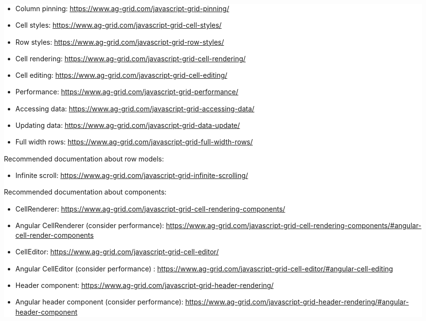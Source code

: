 - Column pinning: https://www.ag-grid.com/javascript-grid-pinning/

- Cell styles: https://www.ag-grid.com/javascript-grid-cell-styles/

- Row styles: https://www.ag-grid.com/javascript-grid-row-styles/

- Cell rendering: https://www.ag-grid.com/javascript-grid-cell-rendering/

- Cell editing: https://www.ag-grid.com/javascript-grid-cell-editing/

- Performance: https://www.ag-grid.com/javascript-grid-performance/

- Accessing data: https://www.ag-grid.com/javascript-grid-accessing-data/

- Updating data: https://www.ag-grid.com/javascript-grid-data-update/

- Full width rows: https://www.ag-grid.com/javascript-grid-full-width-rows/

Recommended documentation about row models:

- Infinite scroll: https://www.ag-grid.com/javascript-grid-infinite-scrolling/

Recommended documentation about components:

- CellRenderer: https://www.ag-grid.com/javascript-grid-cell-rendering-components/

- Angular CellRenderer (consider performance): https://www.ag-grid.com/javascript-grid-cell-rendering-components/#angular-cell-render-components

- CellEditor: https://www.ag-grid.com/javascript-grid-cell-editor/

- Angular CellEditor (consider performance) : https://www.ag-grid.com/javascript-grid-cell-editor/#angular-cell-editing

- Header component: https://www.ag-grid.com/javascript-grid-header-rendering/

- Angular header component (consider performance): https://www.ag-grid.com/javascript-grid-header-rendering/#angular-header-component


